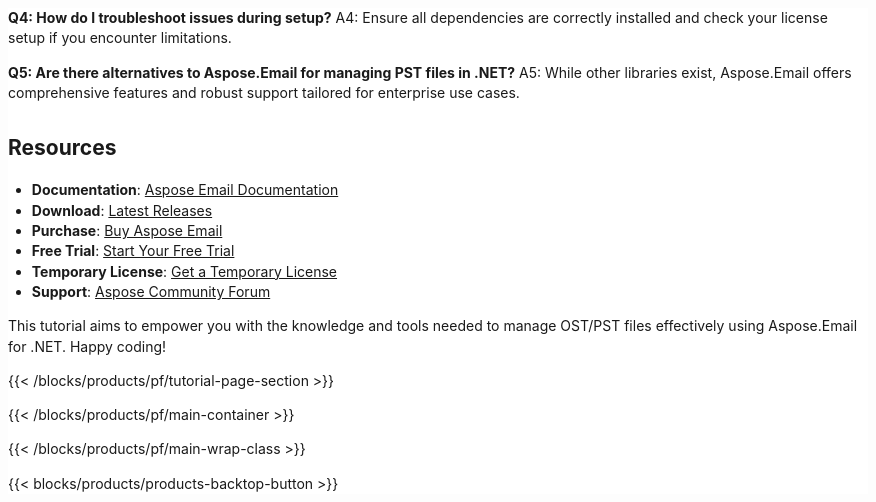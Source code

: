 **Q4: How do I troubleshoot issues during setup?**
A4: Ensure all dependencies are correctly installed and check your license setup if you encounter limitations.

**Q5: Are there alternatives to Aspose.Email for managing PST files in .NET?**
A5: While other libraries exist, Aspose.Email offers comprehensive features and robust support tailored for enterprise use cases.

## Resources
- **Documentation**: [Aspose Email Documentation](https://reference.aspose.com/email/net/)
- **Download**: [Latest Releases](https://releases.aspose.com/email/net/)
- **Purchase**: [Buy Aspose Email](https://purchase.aspose.com/buy)
- **Free Trial**: [Start Your Free Trial](https://releases.aspose.com/email/net/)
- **Temporary License**: [Get a Temporary License](https://purchase.aspose.com/temporary-license/)
- **Support**: [Aspose Community Forum](https://forum.aspose.com/c/email/10)

This tutorial aims to empower you with the knowledge and tools needed to manage OST/PST files effectively using Aspose.Email for .NET. Happy coding!

{{< /blocks/products/pf/tutorial-page-section >}}

{{< /blocks/products/pf/main-container >}}

{{< /blocks/products/pf/main-wrap-class >}}

{{< blocks/products/products-backtop-button >}}